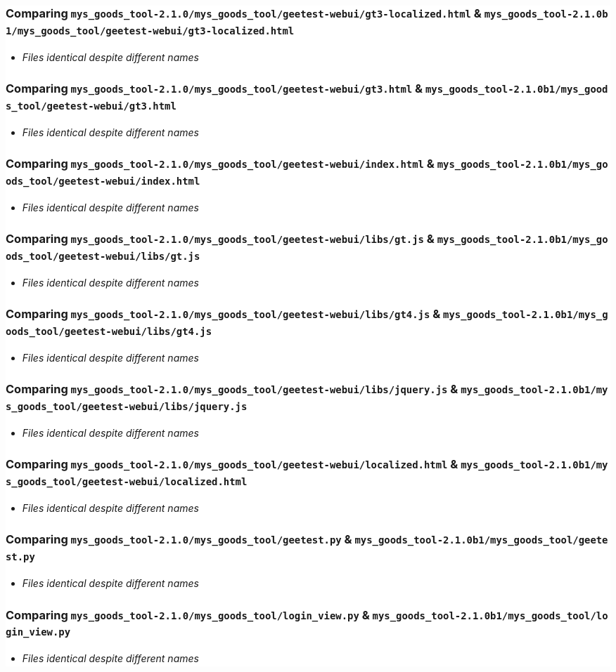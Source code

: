### Comparing `mys_goods_tool-2.1.0/mys_goods_tool/geetest-webui/gt3-localized.html` & `mys_goods_tool-2.1.0b1/mys_goods_tool/geetest-webui/gt3-localized.html`

 * *Files identical despite different names*

### Comparing `mys_goods_tool-2.1.0/mys_goods_tool/geetest-webui/gt3.html` & `mys_goods_tool-2.1.0b1/mys_goods_tool/geetest-webui/gt3.html`

 * *Files identical despite different names*

### Comparing `mys_goods_tool-2.1.0/mys_goods_tool/geetest-webui/index.html` & `mys_goods_tool-2.1.0b1/mys_goods_tool/geetest-webui/index.html`

 * *Files identical despite different names*

### Comparing `mys_goods_tool-2.1.0/mys_goods_tool/geetest-webui/libs/gt.js` & `mys_goods_tool-2.1.0b1/mys_goods_tool/geetest-webui/libs/gt.js`

 * *Files identical despite different names*

### Comparing `mys_goods_tool-2.1.0/mys_goods_tool/geetest-webui/libs/gt4.js` & `mys_goods_tool-2.1.0b1/mys_goods_tool/geetest-webui/libs/gt4.js`

 * *Files identical despite different names*

### Comparing `mys_goods_tool-2.1.0/mys_goods_tool/geetest-webui/libs/jquery.js` & `mys_goods_tool-2.1.0b1/mys_goods_tool/geetest-webui/libs/jquery.js`

 * *Files identical despite different names*

### Comparing `mys_goods_tool-2.1.0/mys_goods_tool/geetest-webui/localized.html` & `mys_goods_tool-2.1.0b1/mys_goods_tool/geetest-webui/localized.html`

 * *Files identical despite different names*

### Comparing `mys_goods_tool-2.1.0/mys_goods_tool/geetest.py` & `mys_goods_tool-2.1.0b1/mys_goods_tool/geetest.py`

 * *Files identical despite different names*

### Comparing `mys_goods_tool-2.1.0/mys_goods_tool/login_view.py` & `mys_goods_tool-2.1.0b1/mys_goods_tool/login_view.py`

 * *Files identical despite different names*
